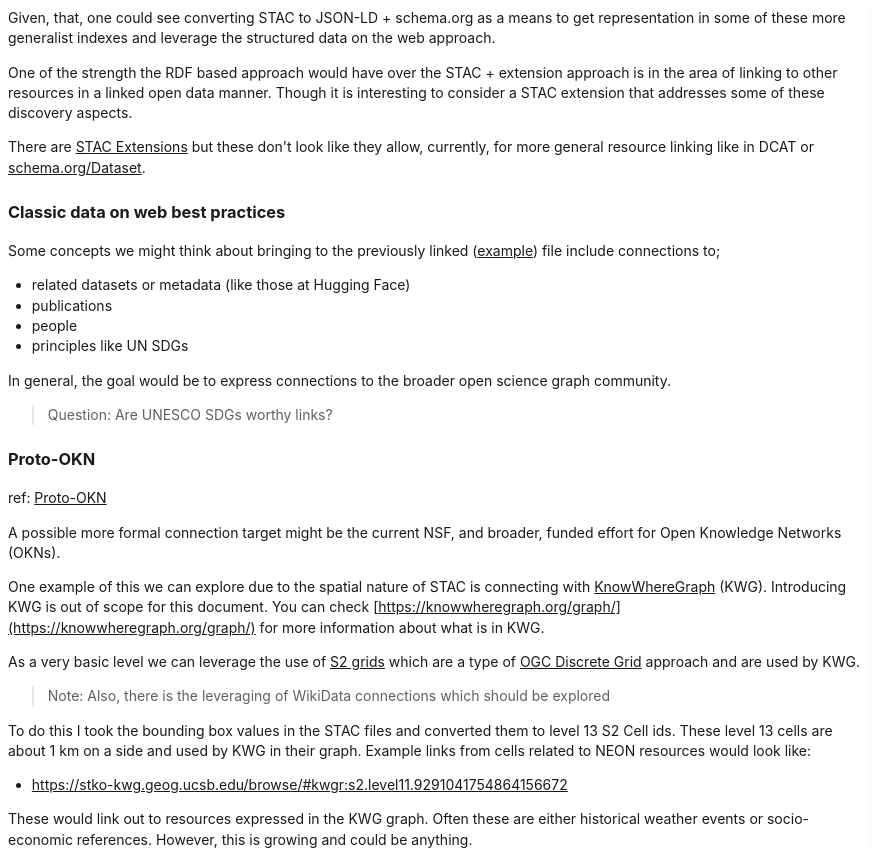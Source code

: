 Given, that, one could see converting STAC to JSON-LD + schema.org as a means to get 
representation in some of these more generalist indexes and leverage the structured
data on the web approach.  

One of the strength the RDF based approach would have over the STAC + extension approach
is in the area of linking to other resources in a linked open data manner.  Though it
is interesting to consider a STAC extension that addresses some of these discovery 
aspects.

There are [STAC Extensions](https://stac-extensions.github.io/ ) but these don't look
like they allow, currently, for more general resource linking like in DCAT or 
[schema.org/Dataset](https://schema.org/Dataset).  

### Classic data on web best practices 

Some concepts we might think about bringing to the previously linked
([example](./workingExample.json)) file include connections to;

* related datasets or metadata (like those at Hugging Face)
* publications 
* people
* principles like UN SDGs

In general, the goal would be to express connections to the 
broader open science graph community.  

> Question:  Are UNESCO SDGs worthy links?


### Proto-OKN

ref: [Proto-OKN](https://www.proto-okn.net/)

A possible more formal connection target might be the current NSF, and broader, funded
effort for Open Knowledge Networks (OKNs).  

One example of this we can explore due to the spatial nature of STAC is connecting 
with [KnowWhereGraph](https://knowwheregraph.org/) (KWG).  Introducing KWG is out of scope for this document.
You can check [https://knowwheregraph.org/graph/](https://knowwheregraph.org/graph/) for more information about what is in KWG.

As a very basic level we can leverage the use of  [S2 grids](http://s2geometry.io/)  which are
a type of [OGC Discrete Grid](https://docs.ogc.org/as/20-040r3/20-040r3.html) approach and are used by KWG.  

> Note: Also, there is the leveraging of WikiData connections which should be explored

To do this I took the bounding box values in the STAC files and converted them to 
level 13 S2 Cell ids.  These level 13 cells are about 1 km on a side and used by
KWG in their graph.  Example links from cells related to NEON resources would look like: 

* https://stko-kwg.geog.ucsb.edu/browse/#kwgr:s2.level11.9291041754864156672

These would link out to resources expressed in the KWG graph.  Often these are
either historical weather events or socio-economic references.  However, this is 
growing and could be anything.  
